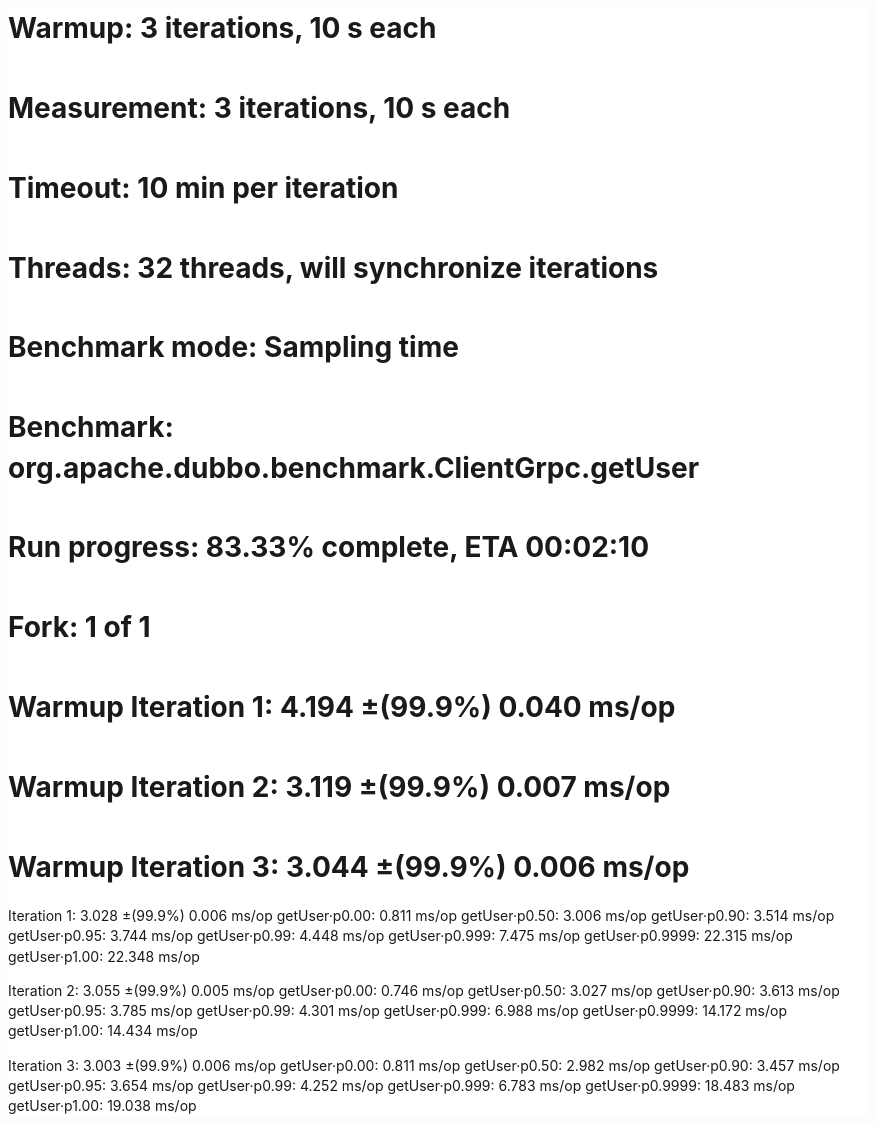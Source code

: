# Warmup: 3 iterations, 10 s each
# Measurement: 3 iterations, 10 s each
# Timeout: 10 min per iteration
# Threads: 32 threads, will synchronize iterations
# Benchmark mode: Sampling time
# Benchmark: org.apache.dubbo.benchmark.ClientGrpc.getUser

# Run progress: 83.33% complete, ETA 00:02:10
# Fork: 1 of 1
# Warmup Iteration   1: 4.194 ±(99.9%) 0.040 ms/op
# Warmup Iteration   2: 3.119 ±(99.9%) 0.007 ms/op
# Warmup Iteration   3: 3.044 ±(99.9%) 0.006 ms/op
Iteration   1: 3.028 ±(99.9%) 0.006 ms/op
                 getUser·p0.00:   0.811 ms/op
                 getUser·p0.50:   3.006 ms/op
                 getUser·p0.90:   3.514 ms/op
                 getUser·p0.95:   3.744 ms/op
                 getUser·p0.99:   4.448 ms/op
                 getUser·p0.999:  7.475 ms/op
                 getUser·p0.9999: 22.315 ms/op
                 getUser·p1.00:   22.348 ms/op

Iteration   2: 3.055 ±(99.9%) 0.005 ms/op
                 getUser·p0.00:   0.746 ms/op
                 getUser·p0.50:   3.027 ms/op
                 getUser·p0.90:   3.613 ms/op
                 getUser·p0.95:   3.785 ms/op
                 getUser·p0.99:   4.301 ms/op
                 getUser·p0.999:  6.988 ms/op
                 getUser·p0.9999: 14.172 ms/op
                 getUser·p1.00:   14.434 ms/op

Iteration   3: 3.003 ±(99.9%) 0.006 ms/op
                 getUser·p0.00:   0.811 ms/op
                 getUser·p0.50:   2.982 ms/op
                 getUser·p0.90:   3.457 ms/op
                 getUser·p0.95:   3.654 ms/op
                 getUser·p0.99:   4.252 ms/op
                 getUser·p0.999:  6.783 ms/op
                 getUser·p0.9999: 18.483 ms/op
                 getUser·p1.00:   19.038 ms/op
